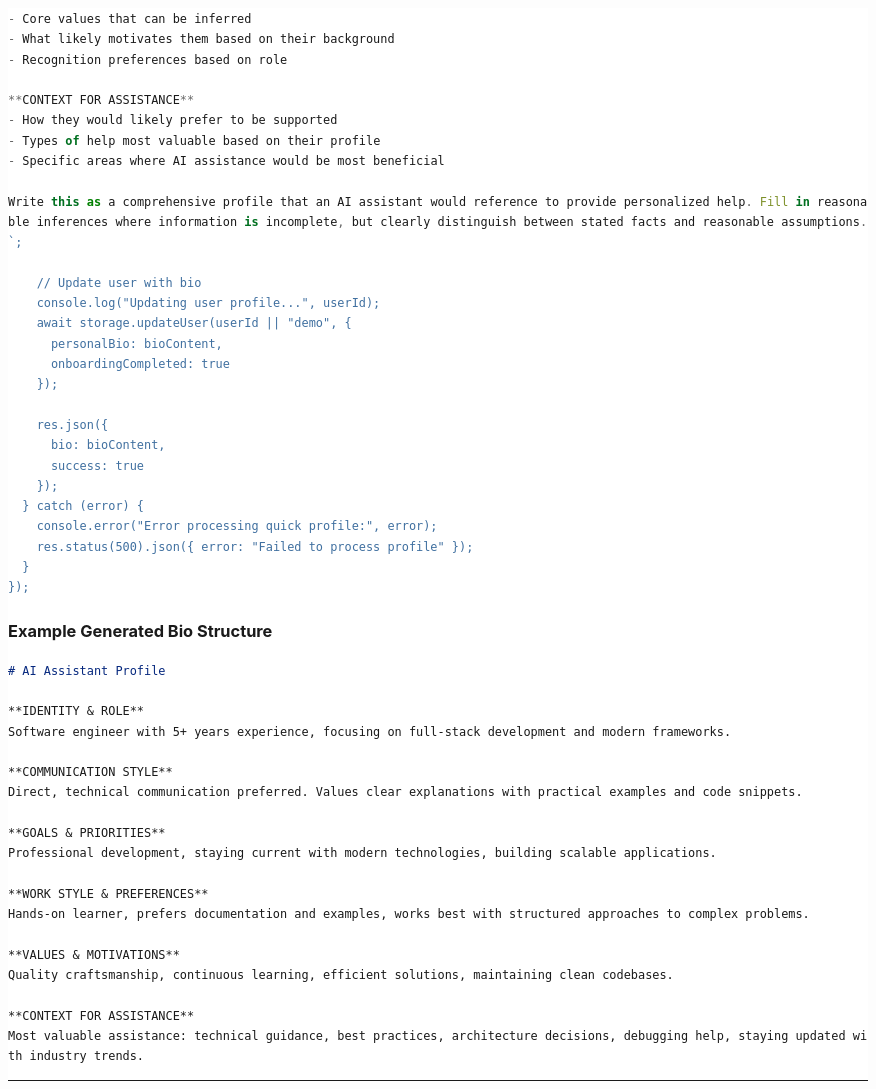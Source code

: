 ```typescript
- Core values that can be inferred
- What likely motivates them based on their background
- Recognition preferences based on role

**CONTEXT FOR ASSISTANCE**
- How they would likely prefer to be supported
- Types of help most valuable based on their profile
- Specific areas where AI assistance would be most beneficial

Write this as a comprehensive profile that an AI assistant would reference to provide personalized help. Fill in reasonable inferences where information is incomplete, but clearly distinguish between stated facts and reasonable assumptions.`;

    // Update user with bio
    console.log("Updating user profile...", userId);
    await storage.updateUser(userId || "demo", {
      personalBio: bioContent,
      onboardingCompleted: true
    });

    res.json({ 
      bio: bioContent,
      success: true 
    });
  } catch (error) {
    console.error("Error processing quick profile:", error);
    res.status(500).json({ error: "Failed to process profile" });
  }
});
```

### Example Generated Bio Structure
```markdown
# AI Assistant Profile

**IDENTITY & ROLE**
Software engineer with 5+ years experience, focusing on full-stack development and modern frameworks.

**COMMUNICATION STYLE**
Direct, technical communication preferred. Values clear explanations with practical examples and code snippets.

**GOALS & PRIORITIES**
Professional development, staying current with modern technologies, building scalable applications.

**WORK STYLE & PREFERENCES**
Hands-on learner, prefers documentation and examples, works best with structured approaches to complex problems.

**VALUES & MOTIVATIONS**
Quality craftsmanship, continuous learning, efficient solutions, maintaining clean codebases.

**CONTEXT FOR ASSISTANCE**
Most valuable assistance: technical guidance, best practices, architecture decisions, debugging help, staying updated with industry trends.
```

---